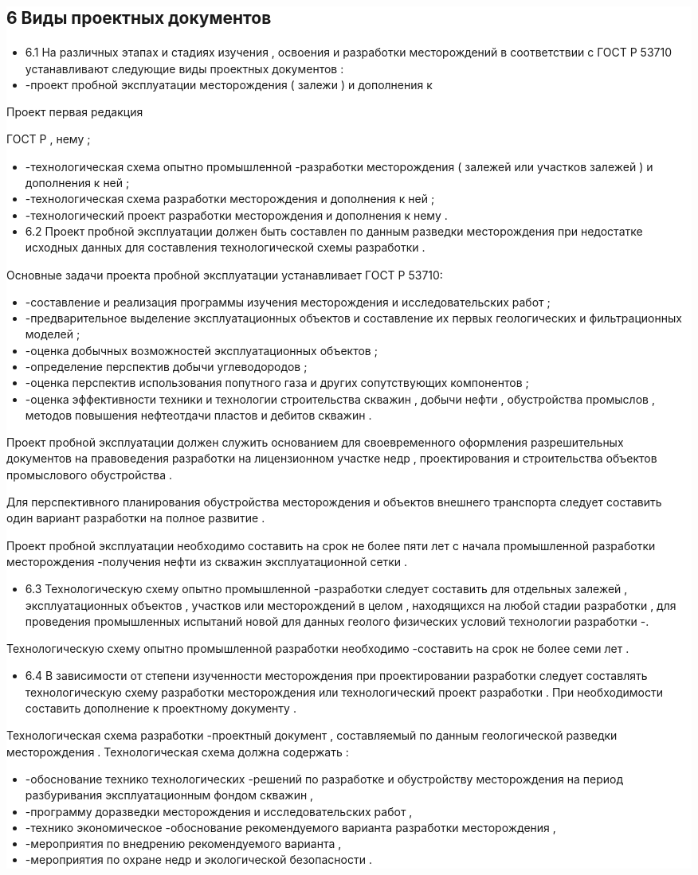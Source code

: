 ## 6 Виды проектных документов

- 6.1 На различных этапах и стадиях изучения , освоения и разработки месторождений в соответствии с ГОСТ Р 53710 устанавливают следующие виды проектных документов :
- -проект пробной эксплуатации месторождения ( залежи ) и дополнения к

Проект первая редакция

ГОСТ Р , нему ;

- -технологическая схема опытно промышленной -разработки месторождения ( залежей или участков залежей ) и дополнения к ней ;
- -технологическая схема разработки месторождения и дополнения к ней ;
- -технологический проект разработки месторождения и дополнения к нему .
- 6.2 Проект пробной эксплуатации должен быть составлен по данным разведки месторождения при недостатке исходных данных для составления технологической схемы разработки .

Основные задачи проекта пробной эксплуатации устанавливает ГОСТ Р 53710:

- -составление и реализация программы изучения месторождения и исследовательских работ ;
- -предварительное выделение эксплуатационных объектов и составление их первых геологических и фильтрационных моделей ;
- -оценка добычных возможностей эксплуатационных объектов ;
- -определение перспектив добычи углеводородов ;
- -оценка перспектив использования попутного газа и других сопутствующих компонентов ;
- -оценка эффективности техники и технологии строительства скважин , добычи нефти , обустройства промыслов , методов повышения нефтеотдачи пластов и дебитов скважин .

Проект пробной эксплуатации должен служить основанием для своевременного оформления разрешительных документов на правоведения разработки на лицензионном участке недр , проектирования и строительства объектов промыслового обустройства .

Для перспективного планирования обустройства месторождения и объектов внешнего транспорта следует составить один вариант разработки на полное развитие .

Проект пробной эксплуатации необходимо составить на срок не более пяти лет с начала промышленной разработки месторождения -получения нефти из скважин эксплуатационной сетки .

- 6.3 Технологическую схему опытно промышленной -разработки следует составить для отдельных залежей , эксплуатационных объектов , участков или месторождений в целом , находящихся на любой стадии разработки , для проведения промышленных испытаний новой для данных геолого физических условий технологии разработки -.

Технологическую схему опытно промышленной разработки необходимо -составить на срок не более семи лет .

- 6.4 В зависимости от степени изученности месторождения при проектировании разработки следует составлять технологическую схему разработки месторождения или технологический проект разработки . При необходимости составить дополнение к проектному документу .

Технологическая схема разработки -проектный документ , составляемый по данным геологической разведки месторождения . Технологическая схема должна содержать :

- -обоснование технико технологических -решений по разработке и обустройству месторождения на период разбуривания эксплуатационным фондом скважин ,
- -программу доразведки месторождения и исследовательских работ ,
- -технико экономическое -обоснование рекомендуемого варианта разработки месторождения ,
- -мероприятия по внедрению рекомендуемого варианта ,
- -мероприятия по охране недр и экологической безопасности .
